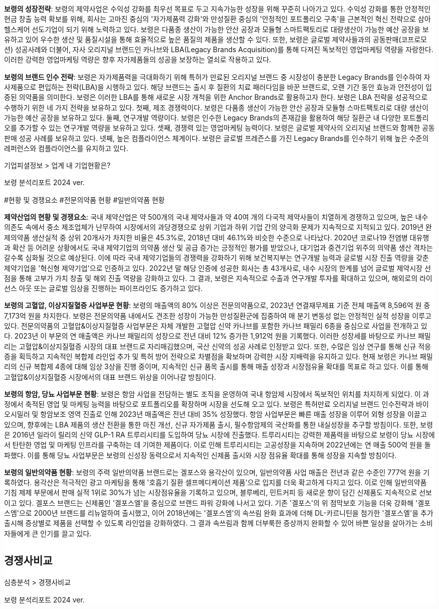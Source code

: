 **보령의 성장전략**: 보령의 제약사업은 수익성 강화를 최우선 목표로 두고 지속가능한 성장을 위해 꾸준히 나아가고 있다. 수익성 강화를 통한 안정적인 현금 창출 능력 확보를 위해, 회사는 고마진 중심의 '자가제품력 강화'와 만성질환 중심의 '안정적인 포트폴리오 구축'을 근본적인 혁신 전략으로 삼아 헬스케어 선도기업이 되기 위해 노력하고 있다. 보령은 다품종 생산이 가능한 안산 공장과 모듈형 스마트팩토리로 대량생산이 가능한 예산 공장을 보유하고 있어 우수한 생산 및 품질시설을 통해 효율적으로 높은 품질의 제품을 생산할 수 있다. 또한, 보령은 글로벌 제약사들과의 공동판매(코프로모션) 성공사례와 더불어, 자사 오리지널 브랜드인 카나브와 LBA(Legacy Brands Acquisition)를 통해 다져진 독보적인 영업마케팅 역량을 자랑한다. 이러한 강력한 영업마케팅 역량은 향후 자가제품들의 성공을 보장하는 열쇠로 작용하고 있다.

**보령의 브랜드 인수 전략**: 보령은 자가제품력을 극대화하기 위해 특허가 만료된 오리지널 브랜드 중 시장성이 충분한 Legacy Brands를 인수하여 자사제품으로 편입하는 전략(LBA)을 시행하고 있다. 해당 브랜드는 출시 후 질환의 치료 패러다임을 바꾼 브랜드로, 오랜 기간 동안 효능과 안전성이 입증된 의약품을 의미한다. 보령은 이러한 LBA를 통해 새로운 시장 개척을 위한 Anchor Brands로 활용하고자 한다. 보령은 LBA 전략을 성공적으로 수행하기 위한 네 가지 전략을 보유하고 있다. 첫째, 제조 경쟁력이다. 보령은 다품종 생산이 가능한 안산 공장과 모듈형 스마트팩토리로 대량 생산이 가능한 예산 공장을 보유하고 있다. 둘째, 연구개발 역량이다. 보령은 인수한 Legacy Brands의 존재감을 활용하여 해당 질환군 내 다양한 포트폴리오를 추가할 수 있는 연구개발 역량을 보유하고 있다. 셋째, 경쟁력 있는 영업마케팅 능력이다. 보령은 글로벌 제약사의 오리지널 브랜드와 함께한 공동판매 성공 사례를 보유하고 있다. 넷째, 높은 컴플라이언스 체계이다. 보령은 글로벌 프레즌스를 가진 Legacy Brands를 인수하기 위해 높은 수준의 레퍼런스와 컴플라이언스를 유지하고 있다.

기업피셜정보 > 업계 내 기업현황은?

보령 분석리포트 2024 ver.

#현황 및 경쟁요소 #전문의약품 현황 #일반의약품 현황

**제약산업의 현황 및 경쟁요소**: 국내 제약산업은 약 500개의 국내 제약사들과 약 40여 개의 다국적 제약사들이 치열하게 경쟁하고 있으며, 높은 내수 의존도 속에서 중소 제조업체가 난무하여 시장에서의 과당경쟁으로 상위 기업과 하위 기업 간의 양극화 문제가 지속적으로 지적되고 있다. 2019년 완제의약품 생산실적 중 상위 20개사가 차지한 비율은 45.3%로, 2018년 대비 46.1%와 비슷한 수준으로 나타났다. 2020년 코로나19 전염병 대유행과 확산 등 어려운 상황에서도 국내 제약기업의 의약품 생산 및 공급 증가는 긍정적인 평가를 받았으나, 대기업과 중견기업 위주의 의약품 생산 격차는 갈수록 심화될 것으로 예상된다. 이에 따라 국내 제약기업들의 경쟁력을 강화하기 위해 보건복지부는 연구개발 능력과 글로벌 시장 진출 역량을 갖춘 제약기업을 '혁신형 제약기업'으로 인증하고 있다. 2022년 말 해당 인증에 성공한 회사는 총 43개사로, 내수 시장의 한계를 넘어 글로벌 제약시장 선점을 통해 고부가 가치 창출 및 해외 진출 역량을 강화하고 있다. 그 결과, 보령은 지속적으로 수출과 연구개발 투자를 확대하고 있으며, 해외로의 라이선스 아웃 또는 글로벌 임상을 진행하는 파이프라인도 증가하고 있다.

**보령의 고혈압, 이상지질혈증 사업부문 현황**: 보령의 매출액의 80% 이상은 전문의약품으로, 2023년 연결재무제표 기준 전체 매출액 8,596억 원 중 7,173억 원을 차지한다. 보령은 전문의약품 내에서도 견조한 성장이 가능한 만성질환군에 집중하여 매 분기 변동성 없는 안정적인 실적 성장을 이루고 있다. 전문의약품의 고혈압&이상지질혈증 사업부문은 자체 개발한 고혈압 신약 카나브를 포함한 카나브 패밀리 6종을 중심으로 사업을 전개하고 있다. 2023년 이 부문의 연 매출액은 카나브 패밀리의 성장으로 전년 대비 12% 증가한 1,912억 원을 기록했다. 이러한 성장세를 바탕으로 카나브 패밀리는 고혈압&이상지질혈증 시장의 대표 브랜드로 자리매김했으며, 국산 신약의 성공 사례로 인정받고 있다. 또한, 수많은 임상 연구를 통해 신규 적응증을 획득하고 지속적인 복합제 라인업 추가 및 특허 방어 전략으로 차별점을 확보하며 강력한 시장 지배력을 유지하고 있다. 현재 보령은 카나브 패밀리의 신규 복합제 4종에 대해 임상 3상을 진행 중이며, 지속적인 신규 품목 출시를 통해 매출 성장과 시장점유율 확대를 목표로 하고 있다. 이를 통해 고혈압&이상지질혈증 시장에서의 대표 브랜드 위상을 이어나갈 방침이다.

**보령의 항암, 당뇨 사업부문 현황**: 보령은 항암 사업을 전담하는 별도 조직을 운영하여 국내 항암제 시장에서 독보적인 위치를 차지하게 되었다. 이 과정에서 축적된 영업 및 마케팅 능력을 바탕으로 포트폴리오를 확장하며 시장을 선도해 오고 있다. 보령은 특허만료 오리지널 브랜드 인수전략과 바이오시밀러 및 항암보조 영역 진출로 인해 2023년 매출액은 전년 대비 35% 성장했다. 항암 사업부문은 빠른 매출 성장을 이루어 외형 성장을 이끌고 있으며, 향후에는 LBA 제품의 생산 전환을 통한 마진 개선, 신규 자가제품 출시, 필수항암제의 국산화를 통한 내실성장을 추구할 방침이다. 또한, 보령은 2016년 일라이 릴리의 신약 GLP-1 RA 트루리시티를 도입하여 당뇨 시장에 진출했다. 트루리시티는 강력한 제품력을 바탕으로 보령이 당뇨 시장에서 탄탄한 영업 및 마케팅 인프라를 구축하는 데 기여한 제품이다. 이로 인해 트루리시티는 고공성장을 지속하며 2022년에는 연 매출 500억 원을 돌파했다. 이를 통해 당뇨 사업부문은 보령의 신성장 동력으로서 지속적인 신제품 출시와 시장 점유율 확대를 통해 성장을 지속할 방침이다.

**보령의 일반의약품 현황**: 보령의 주력 일반의약품 브랜드로는 겔포스와 용각산이 있으며, 일반의약품 사업 매출은 전년과 같은 수준인 777억 원을 기록하였다. 용각산은 적극적인 광고 마케팅을 통해 '호흡기 질환 셀프메디케이션 제품'으로 입지를 더욱 확고하게 다지고 있다. 이로 인해 일반의약품 기침 제제 부문에서 판매 실적 1위로 30%가 넘는 시장점유율을 기록하고 있으며, 블루베리, 민트커피 등 새로운 향이 담긴 신제품도 지속적으로 선보이고 있다. 겔포스 브랜드는 신제품인 '겔포스엘'을 중심으로 브랜드 파워 강화에 나서고 있다. 기존 '겔포스'의 위 점막보호 기능을 더욱 강화해 '겔포스엠'으로 2000년 브랜드를 리뉴얼하여 출시했고, 이어 2018년에는 '겔포스엠'의 속쓰림 완화 효과에 더해 DL-카르니틴을 첨가한 '겔포스엘'을 추가 출시해 증상별로 제품을 선택할 수 있도록 라인업을 강화하였다. 그 결과 속쓰림과 함께 더부룩한 증상까지 완화할 수 있어 바쁜 일상을 살아가는 소비자들에게 큰 인기를 끌고 있다.

## 경쟁사비교

심층분석 > 경쟁사비교

보령 분석리포트 2024 ver.
